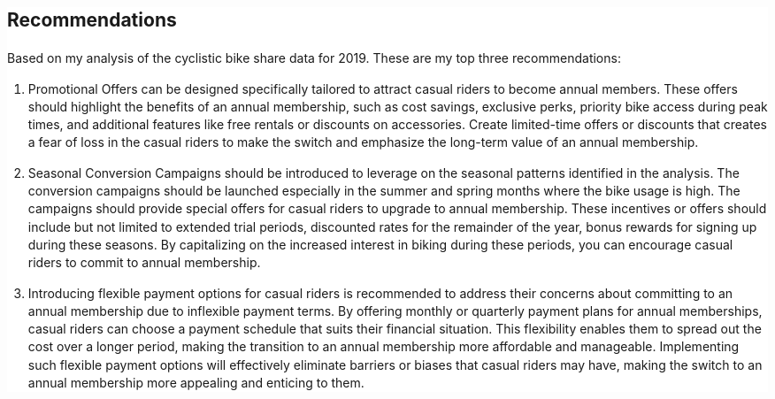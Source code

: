 
## Recommendations
Based on my analysis of the cyclistic bike share data for 2019. These are my top three recommendations:

1.  Promotional Offers can be designed specifically tailored to attract casual riders to become annual members. These offers should highlight the benefits of an annual membership, such as cost savings, exclusive perks, priority bike access during peak times, and additional features like free rentals or discounts on accessories. Create limited-time offers or discounts that creates a fear of loss in the casual riders to make the switch and emphasize the long-term value of an annual membership.

2.  Seasonal Conversion Campaigns should be introduced to leverage on the seasonal patterns identified in the analysis. The conversion campaigns should be launched especially in the summer and spring months where the bike usage is high. The campaigns should provide special offers for casual riders to upgrade to annual membership. These incentives or offers should include but not limited to extended trial periods, discounted rates for the remainder of the year, bonus rewards for signing up during these seasons. By capitalizing on the increased interest in biking during these periods, you can encourage casual riders to commit to annual membership.

3.  Introducing flexible payment options for casual riders is recommended to address their concerns about committing to an annual membership due to inflexible payment terms. By offering monthly or quarterly payment plans for annual memberships, casual riders can choose a payment schedule that suits their financial situation. This flexibility enables them to spread out the cost over a longer period, making the transition to an annual membership more affordable and manageable. Implementing such flexible payment options will effectively eliminate barriers or biases that casual riders may have, making the switch to an annual membership more appealing and enticing to them.
